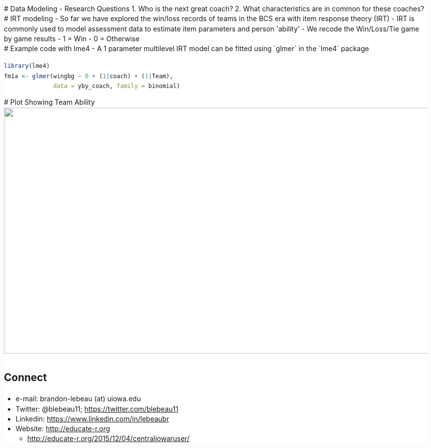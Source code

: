 <section>
# Data Modeling
- Research Questions
    1. Who is the next great coach?
    2. What characteristics are in common for these coaches?
</section>

<section>
# IRT modeling
- So far we have explored the win/loss records of teams in the BCS era with item response theory (IRT)
- IRT is commonly used to model assessment data to estimate item parameters and person 'ability'
- We recode the Win/Loss/Tie game by game results
    - 1 = Win 
    - 0 = Otherwise
</section>

<section>    
# Example code with lme4
- A 1 parameter multilevel IRT model can be fitted using `glmer` in the `lme4` package


```r
library(lme4)
fm1a <- glmer(wingbg ~ 0 + (1|coach) + (1|Team), 
              data = yby_coach, family = binomial)
```
</section>

<section>
# Plot Showing Team Ability
<img src="http://educate-r.org/figs/team_ability.png" alt="" height = "500" width="1200"/>


</section>

<section>


# Connect
- e-mail: brandon-lebeau (at) uiowa.edu
- Twitter: @blebeau11; <https://twitter.com/blebeau11>
- Linkedin: <https://www.linkedin.com/in/lebeaubr>
- Website: <http://educate-r.org>
    - <http://educate-r.org/2015/12/04/centraliowaruser/>
</section>
